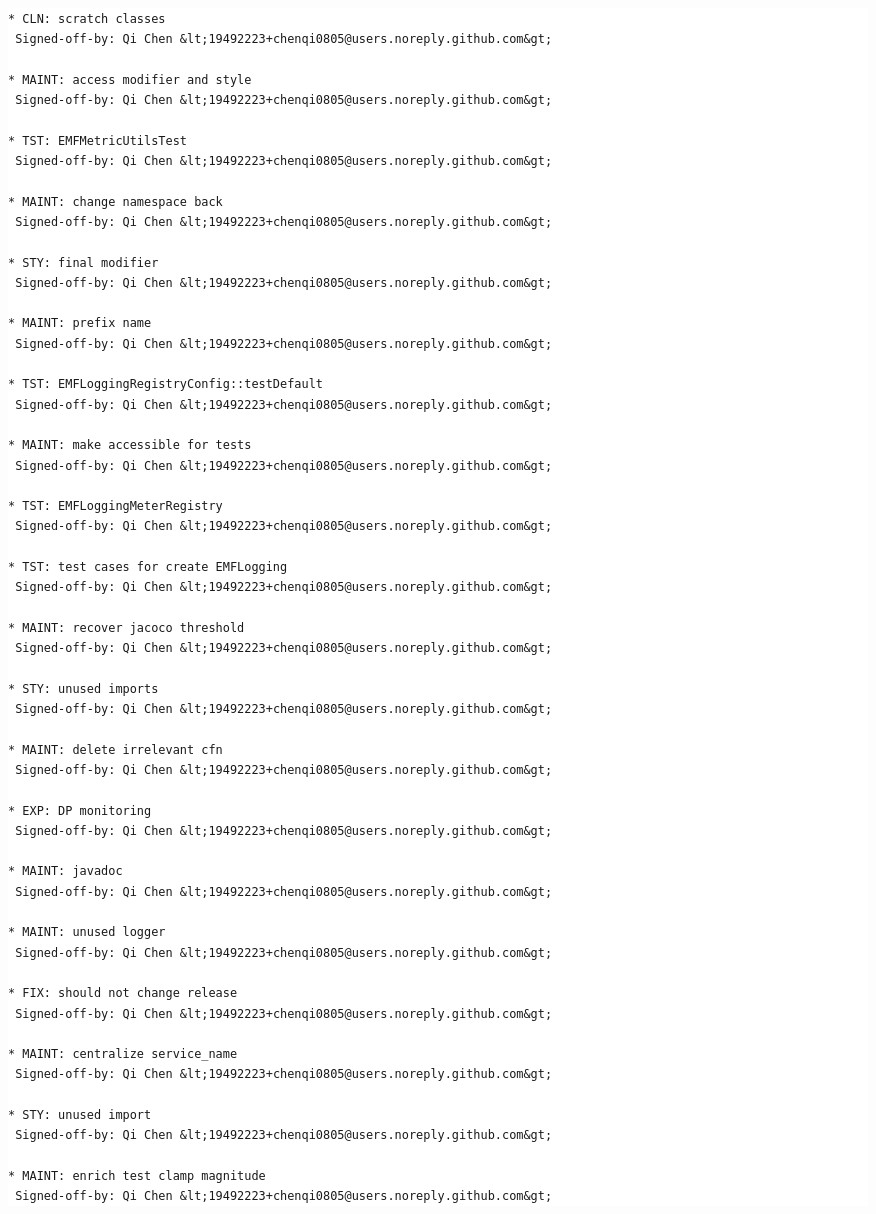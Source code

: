     * CLN: scratch classes
     Signed-off-by: Qi Chen &lt;19492223+chenqi0805@users.noreply.github.com&gt;
    
    * MAINT: access modifier and style
     Signed-off-by: Qi Chen &lt;19492223+chenqi0805@users.noreply.github.com&gt;
    
    * TST: EMFMetricUtilsTest
     Signed-off-by: Qi Chen &lt;19492223+chenqi0805@users.noreply.github.com&gt;
    
    * MAINT: change namespace back
     Signed-off-by: Qi Chen &lt;19492223+chenqi0805@users.noreply.github.com&gt;
    
    * STY: final modifier
     Signed-off-by: Qi Chen &lt;19492223+chenqi0805@users.noreply.github.com&gt;
    
    * MAINT: prefix name
     Signed-off-by: Qi Chen &lt;19492223+chenqi0805@users.noreply.github.com&gt;
    
    * TST: EMFLoggingRegistryConfig::testDefault
     Signed-off-by: Qi Chen &lt;19492223+chenqi0805@users.noreply.github.com&gt;
    
    * MAINT: make accessible for tests
     Signed-off-by: Qi Chen &lt;19492223+chenqi0805@users.noreply.github.com&gt;
    
    * TST: EMFLoggingMeterRegistry
     Signed-off-by: Qi Chen &lt;19492223+chenqi0805@users.noreply.github.com&gt;
    
    * TST: test cases for create EMFLogging
     Signed-off-by: Qi Chen &lt;19492223+chenqi0805@users.noreply.github.com&gt;
    
    * MAINT: recover jacoco threshold
     Signed-off-by: Qi Chen &lt;19492223+chenqi0805@users.noreply.github.com&gt;
    
    * STY: unused imports
     Signed-off-by: Qi Chen &lt;19492223+chenqi0805@users.noreply.github.com&gt;
    
    * MAINT: delete irrelevant cfn
     Signed-off-by: Qi Chen &lt;19492223+chenqi0805@users.noreply.github.com&gt;
    
    * EXP: DP monitoring
     Signed-off-by: Qi Chen &lt;19492223+chenqi0805@users.noreply.github.com&gt;
    
    * MAINT: javadoc
     Signed-off-by: Qi Chen &lt;19492223+chenqi0805@users.noreply.github.com&gt;
    
    * MAINT: unused logger
     Signed-off-by: Qi Chen &lt;19492223+chenqi0805@users.noreply.github.com&gt;
    
    * FIX: should not change release
     Signed-off-by: Qi Chen &lt;19492223+chenqi0805@users.noreply.github.com&gt;
    
    * MAINT: centralize service_name
     Signed-off-by: Qi Chen &lt;19492223+chenqi0805@users.noreply.github.com&gt;
    
    * STY: unused import
     Signed-off-by: Qi Chen &lt;19492223+chenqi0805@users.noreply.github.com&gt;
    
    * MAINT: enrich test clamp magnitude
     Signed-off-by: Qi Chen &lt;19492223+chenqi0805@users.noreply.github.com&gt;
    